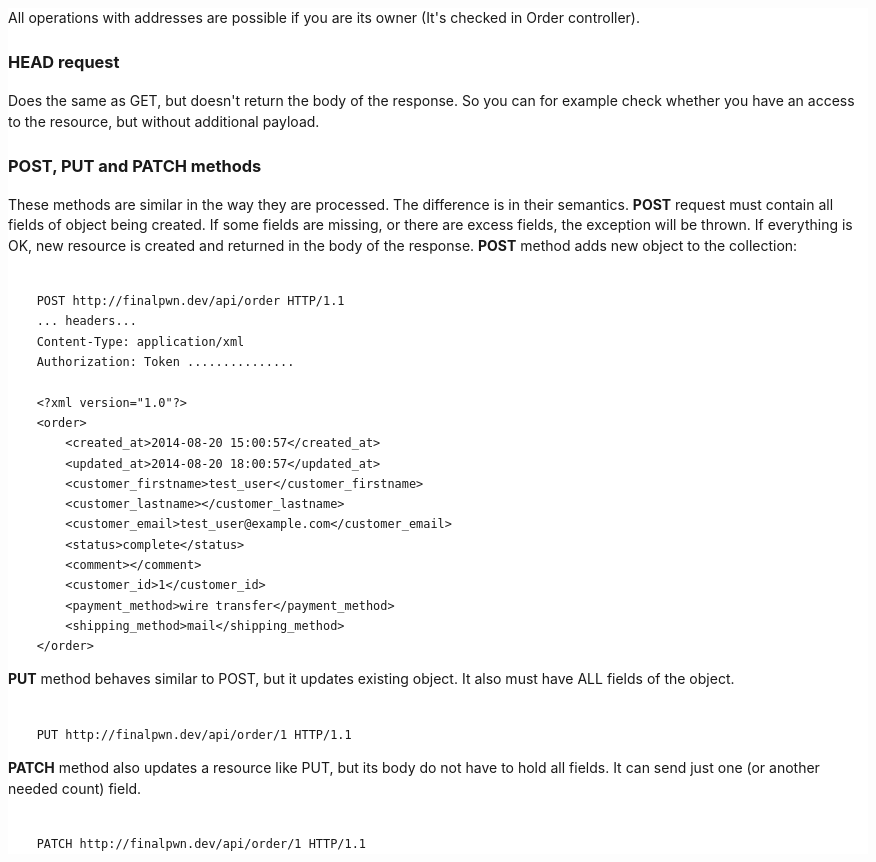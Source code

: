 All operations with addresses are possible if you are its owner (It's checked in Order controller).


### HEAD request

Does the same as GET, but doesn't return the body of the response. So you can for example check whether
you have an access to the resource, but without additional payload.

### POST, PUT and PATCH methods

These methods are similar in the way they are processed. The difference is in their semantics.
**POST** request must contain all fields of object being created. If some fields are missing, or
there are excess fields, the exception will be thrown.
If everything is OK, new resource is created and returned in the body of the response.
**POST** method adds new object to the collection:

```

    POST http://finalpwn.dev/api/order HTTP/1.1
    ... headers...
    Content-Type: application/xml
    Authorization: Token ...............

    <?xml version="1.0"?>
    <order>
        <created_at>2014-08-20 15:00:57</created_at>
        <updated_at>2014-08-20 18:00:57</updated_at>
        <customer_firstname>test_user</customer_firstname>
        <customer_lastname></customer_lastname>
        <customer_email>test_user@example.com</customer_email>
        <status>complete</status>
        <comment></comment>
        <customer_id>1</customer_id>
        <payment_method>wire transfer</payment_method>
        <shipping_method>mail</shipping_method>
    </order>
```

**PUT** method behaves similar to POST, but it updates existing object. It also must have ALL fields
of the object.

```

    PUT http://finalpwn.dev/api/order/1 HTTP/1.1
```

**PATCH** method also updates a resource like PUT, but its body do not have to hold all fields.
It can send just one (or another needed count) field.

```

    PATCH http://finalpwn.dev/api/order/1 HTTP/1.1
```
